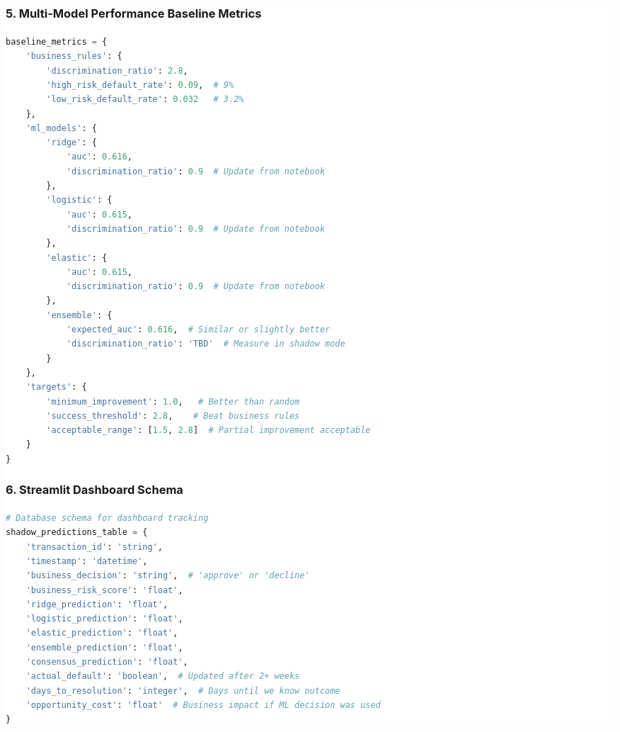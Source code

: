 ### 5. Multi-Model Performance Baseline Metrics
```python
baseline_metrics = {
    'business_rules': {
        'discrimination_ratio': 2.8,
        'high_risk_default_rate': 0.09,  # 9%
        'low_risk_default_rate': 0.032   # 3.2%
    },
    'ml_models': {
        'ridge': {
            'auc': 0.616,
            'discrimination_ratio': 0.9  # Update from notebook
        },
        'logistic': {
            'auc': 0.615,
            'discrimination_ratio': 0.9  # Update from notebook
        },
        'elastic': {
            'auc': 0.615,
            'discrimination_ratio': 0.9  # Update from notebook
        },
        'ensemble': {
            'expected_auc': 0.616,  # Similar or slightly better
            'discrimination_ratio': 'TBD'  # Measure in shadow mode
        }
    },
    'targets': {
        'minimum_improvement': 1.0,   # Better than random
        'success_threshold': 2.8,    # Beat business rules
        'acceptable_range': [1.5, 2.8]  # Partial improvement acceptable
    }
}
```

### 6. Streamlit Dashboard Schema
```python
# Database schema for dashboard tracking
shadow_predictions_table = {
    'transaction_id': 'string',
    'timestamp': 'datetime',
    'business_decision': 'string',  # 'approve' or 'decline'
    'business_risk_score': 'float',
    'ridge_prediction': 'float',
    'logistic_prediction': 'float',
    'elastic_prediction': 'float',
    'ensemble_prediction': 'float',
    'consensus_prediction': 'float',
    'actual_default': 'boolean',  # Updated after 2+ weeks
    'days_to_resolution': 'integer',  # Days until we know outcome
    'opportunity_cost': 'float'  # Business impact if ML decision was used
}
```
